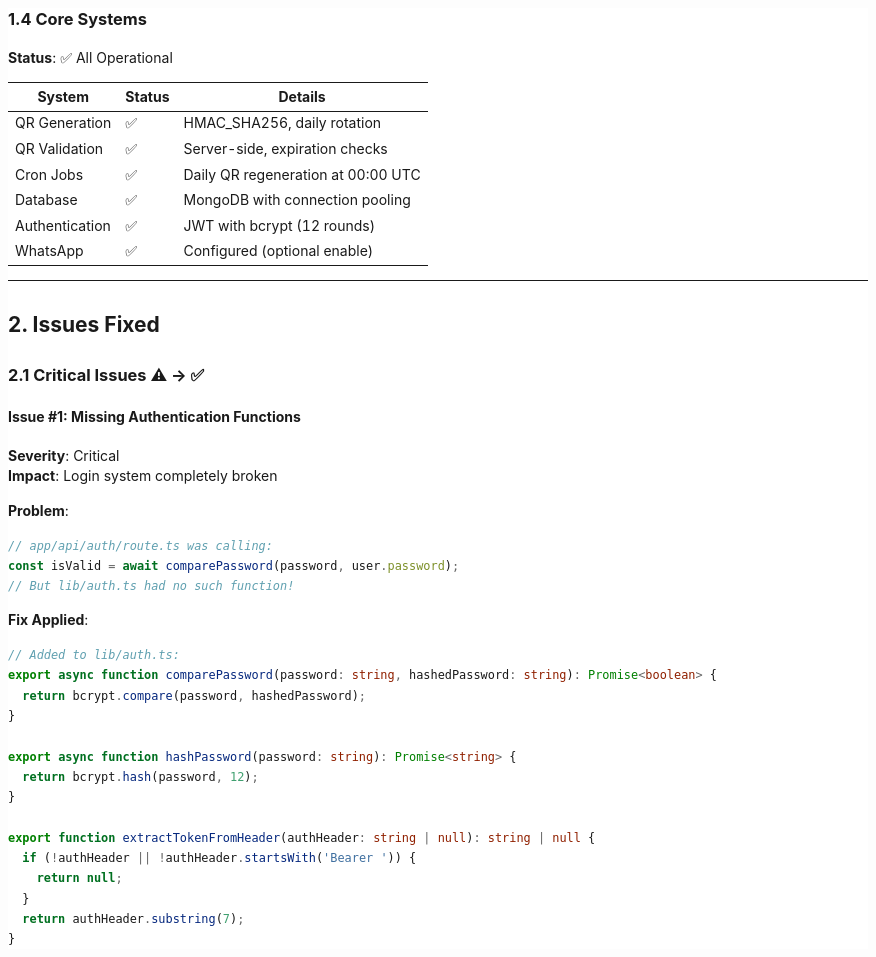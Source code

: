### 1.4 Core Systems
**Status**: ✅ All Operational

| System | Status | Details |
|--------|--------|---------|
| QR Generation | ✅ | HMAC_SHA256, daily rotation |
| QR Validation | ✅ | Server-side, expiration checks |
| Cron Jobs | ✅ | Daily QR regeneration at 00:00 UTC |
| Database | ✅ | MongoDB with connection pooling |
| Authentication | ✅ | JWT with bcrypt (12 rounds) |
| WhatsApp | ✅ | Configured (optional enable) |

---

## 2. Issues Fixed

### 2.1 Critical Issues ⚠️ → ✅

#### Issue #1: Missing Authentication Functions
**Severity**: Critical  
**Impact**: Login system completely broken

**Problem**:
```typescript
// app/api/auth/route.ts was calling:
const isValid = await comparePassword(password, user.password);
// But lib/auth.ts had no such function!
```

**Fix Applied**:
```typescript
// Added to lib/auth.ts:
export async function comparePassword(password: string, hashedPassword: string): Promise<boolean> {
  return bcrypt.compare(password, hashedPassword);
}

export async function hashPassword(password: string): Promise<string> {
  return bcrypt.hash(password, 12);
}

export function extractTokenFromHeader(authHeader: string | null): string | null {
  if (!authHeader || !authHeader.startsWith('Bearer ')) {
    return null;
  }
  return authHeader.substring(7);
}
```
